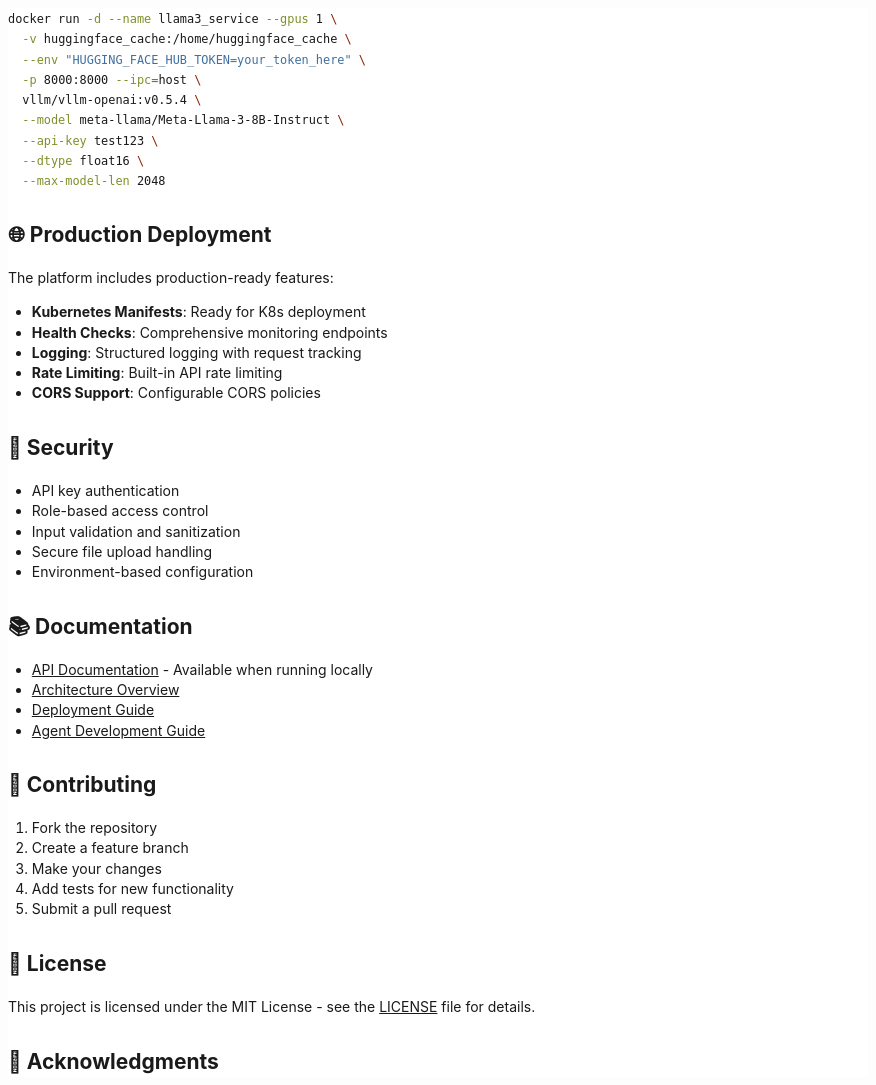 ```bash
docker run -d --name llama3_service --gpus 1 \
  -v huggingface_cache:/home/huggingface_cache \
  --env "HUGGING_FACE_HUB_TOKEN=your_token_here" \
  -p 8000:8000 --ipc=host \
  vllm/vllm-openai:v0.5.4 \
  --model meta-llama/Meta-Llama-3-8B-Instruct \
  --api-key test123 \
  --dtype float16 \
  --max-model-len 2048
```

## 🌐 Production Deployment

The platform includes production-ready features:

- **Kubernetes Manifests**: Ready for K8s deployment
- **Health Checks**: Comprehensive monitoring endpoints
- **Logging**: Structured logging with request tracking
- **Rate Limiting**: Built-in API rate limiting
- **CORS Support**: Configurable CORS policies

## 🔐 Security

- API key authentication
- Role-based access control
- Input validation and sanitization
- Secure file upload handling
- Environment-based configuration

## 📚 Documentation

- [API Documentation](http://localhost:8080/docs) - Available when running locally
- [Architecture Overview](./docs/architecture.md)
- [Deployment Guide](./docs/deployment.md)
- [Agent Development Guide](./docs/agent-development.md)

## 🤝 Contributing

1. Fork the repository
2. Create a feature branch
3. Make your changes
4. Add tests for new functionality
5. Submit a pull request

## 📄 License

This project is licensed under the MIT License - see the [LICENSE](LICENSE) file for details.

## 🙏 Acknowledgments
